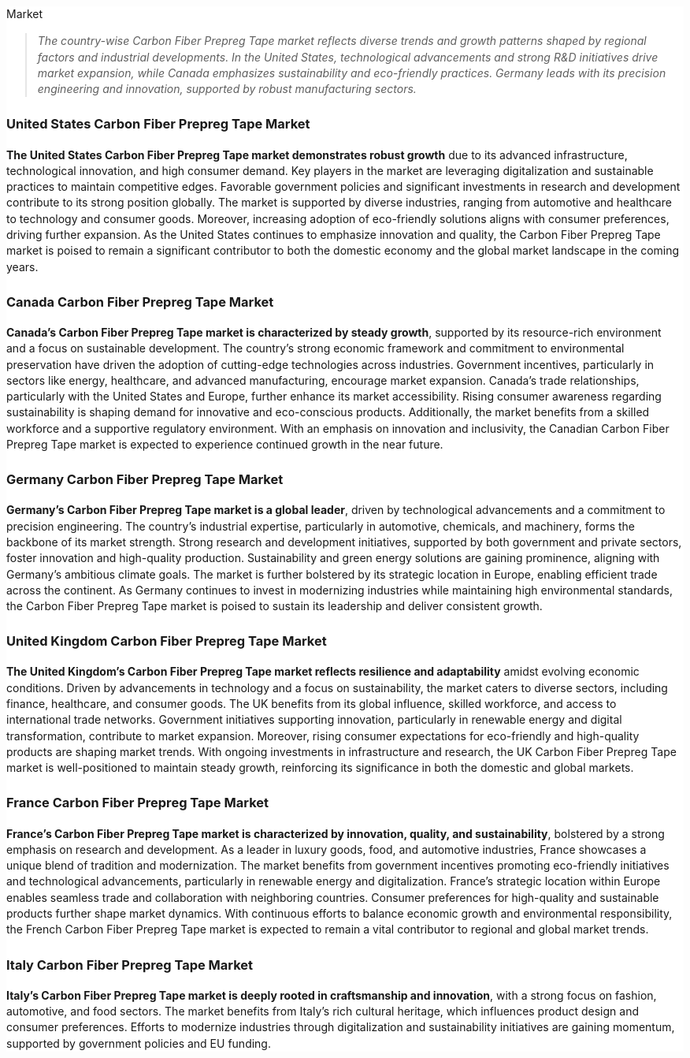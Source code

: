 Market<br /></span></h1><blockquote><p><em><span class="">The country-wise Carbon Fiber Prepreg Tape market reflects diverse trends and growth patterns shaped by regional factors and industrial developments. In the United States, technological advancements and strong R&amp;D initiatives drive market expansion, while Canada emphasizes sustainability and eco-friendly practices. Germany leads with its precision engineering and innovation, supported by robust manufacturing sectors.</span></em></p></blockquote><h3><strong>United States Carbon Fiber Prepreg Tape Market</strong></h3><p><strong>The United States Carbon Fiber Prepreg Tape market demonstrates robust growth</strong> due to its advanced infrastructure, technological innovation, and high consumer demand. Key players in the market are leveraging digitalization and sustainable practices to maintain competitive edges. Favorable government policies and significant investments in research and development contribute to its strong position globally. The market is supported by diverse industries, ranging from automotive and healthcare to technology and consumer goods. Moreover, increasing adoption of eco-friendly solutions aligns with consumer preferences, driving further expansion. As the United States continues to emphasize innovation and quality, the Carbon Fiber Prepreg Tape market is poised to remain a significant contributor to both the domestic economy and the global market landscape in the coming years.</p><h3><strong>Canada Carbon Fiber Prepreg Tape Market</strong></h3><p><strong>Canada&rsquo;s Carbon Fiber Prepreg Tape market is characterized by steady growth</strong>, supported by its resource-rich environment and a focus on sustainable development. The country&rsquo;s strong economic framework and commitment to environmental preservation have driven the adoption of cutting-edge technologies across industries. Government incentives, particularly in sectors like energy, healthcare, and advanced manufacturing, encourage market expansion. Canada&rsquo;s trade relationships, particularly with the United States and Europe, further enhance its market accessibility. Rising consumer awareness regarding sustainability is shaping demand for innovative and eco-conscious products. Additionally, the market benefits from a skilled workforce and a supportive regulatory environment. With an emphasis on innovation and inclusivity, the Canadian Carbon Fiber Prepreg Tape market is expected to experience continued growth in the near future.</p><h3><strong>Germany Carbon Fiber Prepreg Tape Market</strong></h3><p><strong>Germany&rsquo;s Carbon Fiber Prepreg Tape market is a global leader</strong>, driven by technological advancements and a commitment to precision engineering. The country&rsquo;s industrial expertise, particularly in automotive, chemicals, and machinery, forms the backbone of its market strength. Strong research and development initiatives, supported by both government and private sectors, foster innovation and high-quality production. Sustainability and green energy solutions are gaining prominence, aligning with Germany&rsquo;s ambitious climate goals. The market is further bolstered by its strategic location in Europe, enabling efficient trade across the continent. As Germany continues to invest in modernizing industries while maintaining high environmental standards, the Carbon Fiber Prepreg Tape market is poised to sustain its leadership and deliver consistent growth.</p><h3><strong>United Kingdom Carbon Fiber Prepreg Tape Market</strong></h3><p><strong>The United Kingdom&rsquo;s Carbon Fiber Prepreg Tape market reflects resilience and adaptability</strong> amidst evolving economic conditions. Driven by advancements in technology and a focus on sustainability, the market caters to diverse sectors, including finance, healthcare, and consumer goods. The UK benefits from its global influence, skilled workforce, and access to international trade networks. Government initiatives supporting innovation, particularly in renewable energy and digital transformation, contribute to market expansion. Moreover, rising consumer expectations for eco-friendly and high-quality products are shaping market trends. With ongoing investments in infrastructure and research, the UK Carbon Fiber Prepreg Tape market is well-positioned to maintain steady growth, reinforcing its significance in both the domestic and global markets.</p><h3><strong>France Carbon Fiber Prepreg Tape Market</strong></h3><p><strong>France&rsquo;s Carbon Fiber Prepreg Tape market is characterized by innovation, quality, and sustainability</strong>, bolstered by a strong emphasis on research and development. As a leader in luxury goods, food, and automotive industries, France showcases a unique blend of tradition and modernization. The market benefits from government incentives promoting eco-friendly initiatives and technological advancements, particularly in renewable energy and digitalization. France&rsquo;s strategic location within Europe enables seamless trade and collaboration with neighboring countries. Consumer preferences for high-quality and sustainable products further shape market dynamics. With continuous efforts to balance economic growth and environmental responsibility, the French Carbon Fiber Prepreg Tape market is expected to remain a vital contributor to regional and global market trends.</p><h3><strong>Italy Carbon Fiber Prepreg Tape Market</strong></h3><p><strong>Italy&rsquo;s Carbon Fiber Prepreg Tape market is deeply rooted in craftsmanship and innovation</strong>, with a strong focus on fashion, automotive, and food sectors. The market benefits from Italy&rsquo;s rich cultural heritage, which influences product design and consumer preferences. Efforts to modernize industries through digitalization and sustainability initiatives are gaining momentum, supported by government policies and EU funding.